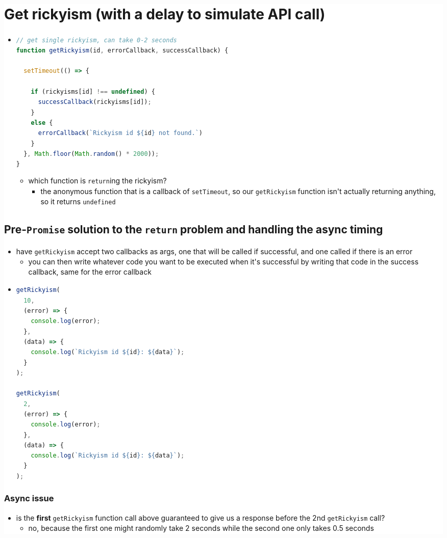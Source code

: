 # Get rickyism (with a delay to simulate API call)
- ``` js
  // get single rickyism, can take 0-2 seconds
  function getRickyism(id, errorCallback, successCallback) {

    setTimeout(() => {

      if (rickyisms[id] !== undefined) {
        successCallback(rickyisms[id]);
      }
      else {
        errorCallback(`Rickyism id ${id} not found.`)
      }
    }, Math.floor(Math.random() * 2000));
  }
    ```
  - which function is `return`ing the rickyism?
    - the anonymous function that is a callback of `setTimeout`, so our `getRickyism` function isn't actually returning anything, so it returns `undefined`

## Pre-`Promise` solution to the `return` problem and handling the async timing
- have `getRickyism` accept two callbacks as args, one that will be called if successful, and one called if there is an error
  - you can then write whatever code you want to be executed when it's successful by writing that code in the success callback, same for the error callback
- ``` js
  getRickyism(
    10,
    (error) => {
      console.log(error);
    },
    (data) => {
      console.log(`Rickyism id ${id}: ${data}`);
    }
  );

  getRickyism(
    2,
    (error) => {
      console.log(error);
    },
    (data) => {
      console.log(`Rickyism id ${id}: ${data}`);
    }
  );
    ```

### Async issue
- is the **first** `getRickyism` function call above guaranteed to give us a response before the 2nd `getRickyism` call?
  - no, because the first one might randomly take 2 seconds while the second one only takes 0.5 seconds
